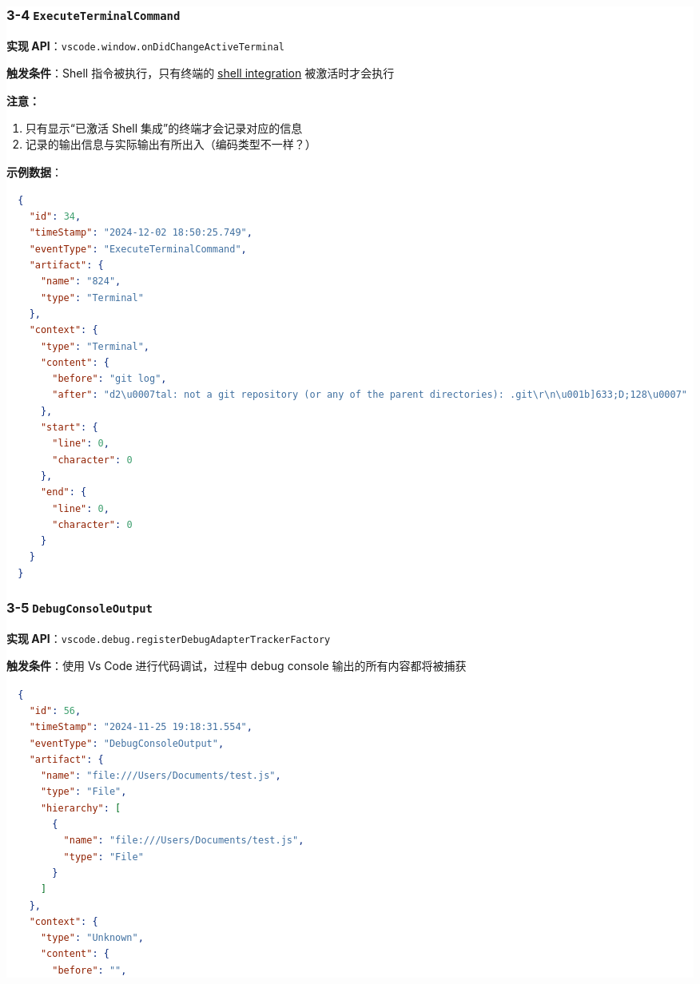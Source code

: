 ### 3-4 `ExecuteTerminalCommand`

**实现 API**：`vscode.window.onDidChangeActiveTerminal`

**触发条件**：Shell 指令被执行，只有终端的 [shell integration](https://code.visualstudio.com/docs/terminal/shell-integration) 被激活时才会执行

**注意：**

1. 只有显示“已激活 Shell 集成”的终端才会记录对应的信息
2. 记录的输出信息与实际输出有所出入（编码类型不一样？）

**示例数据**：

```json
  {
    "id": 34,
    "timeStamp": "2024-12-02 18:50:25.749",
    "eventType": "ExecuteTerminalCommand",
    "artifact": {
      "name": "824",
      "type": "Terminal"
    },
    "context": {
      "type": "Terminal",
      "content": {
        "before": "git log",
        "after": "d2\u0007tal: not a git repository (or any of the parent directories): .git\r\n\u001b]633;D;128\u0007"
      },
      "start": {
        "line": 0,
        "character": 0
      },
      "end": {
        "line": 0,
        "character": 0
      }
    }
  }
```

### 3-5 `DebugConsoleOutput`

**实现 API**：`vscode.debug.registerDebugAdapterTrackerFactory`

**触发条件**：使用 Vs Code 进行代码调试，过程中 debug console 输出的所有内容都将被捕获

```json
  {
    "id": 56,
    "timeStamp": "2024-11-25 19:18:31.554",
    "eventType": "DebugConsoleOutput",
    "artifact": {
      "name": "file:///Users/Documents/test.js",
      "type": "File",
      "hierarchy": [
        {
          "name": "file:///Users/Documents/test.js",
          "type": "File"
        }
      ]
    },
    "context": {
      "type": "Unknown",
      "content": {
        "before": "",
```